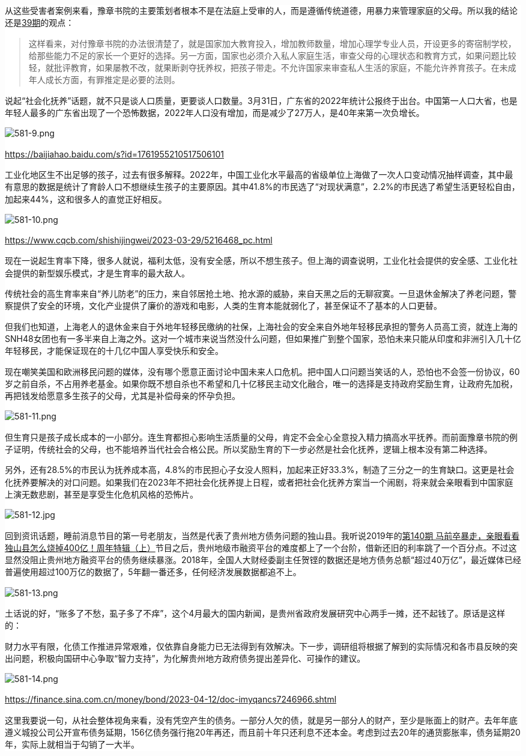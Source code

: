 从这些受害者案例来看，豫章书院的主要策划者根本不是在法庭上受审的人，而是遵循传统道德，用暴力来管理家庭的父母。所以我的结论还是[39期](https://archive.bedtime.news/zh/main/1-100/39)的观点：

> 这样看来，对付豫章书院的办法很清楚了，就是国家加大教育投入，增加教师数量，增加心理学专业人员，开设更多的寄宿制学校，给那些能力不足的家长一个更好的选择。另一方面，国家也必须介入私人家庭生活，审查父母的心理状态和教育方式，如果问题比较轻，就批评教育，如果屡教不改，就果断剥夺抚养权，把孩子带走。不允许国家来审查私人生活的家庭，不能允许养育孩子。在未成年人成长方面，有罪推定是必要的法则。

说起“社会化抚养”话题，就不只是谈人口质量，更要谈人口数量。3月31日，广东省的2022年统计公报终于出台。中国第一人口大省，也是年轻人最多的广东省出现了一个恐怖数据，2022年人口没有增加，而是减少了27万人，是40年来第一次负增长。

![581-9.png](https://img.bedtime.news/2023/08/28/64ec436ab38dd.png)

https://baijiahao.baidu.com/s?id=1761955210517506101

工业化地区生不出足够的孩子，过去有很多解释。2022年，中国工业化水平最高的省级单位上海做了一次人口变动情况抽样调查，其中最有意思的数据是统计了育龄人口不想继续生孩子的主要原因。其中41.8%的市民选了“对现状满意”，2.2%的市民选了希望生活更轻松自由，加起来44%，这和很多人的直觉正好相反。

![581-10.png](https://img.bedtime.news/2023/08/28/64ec436a1fb74.png)

https://www.cqcb.com/shishijingwei/2023-03-29/5216468_pc.html

现在一说起生育率下降，很多人就说，福利太低，没有安全感，所以不想生孩子。但上海的调查说明，工业化社会提供的安全感、工业化社会提供的新型娱乐模式，才是生育率的最大敌人。

传统社会的高生育率来自“养儿防老”的压力，来自邻居抢土地、抢水源的威胁，来自天黑之后的无聊寂寞。一旦退休金解决了养老问题，警察提供了安全的环境，文化产业提供了廉价的游戏和电影，人类的生育本能就弱化了，甚至保证不了基本的人口更替。

但我们也知道，上海老人的退休金来自于外地年轻移民缴纳的社保，上海社会的安全来自外地年轻移民承担的警务人员高工资，就连上海的SNH48女团也有一多半来自上海之外。这对一个城市来说当然没什么问题，但如果推广到整个国家，恐怕未来只能从印度和非洲引入几十亿年轻移民，才能保证现在的十几亿中国人享受快乐和安全。

现在嘲笑美国和欧洲移民问题的媒体，没有哪个愿意正面讨论中国未来人口危机。把中国人口问题当笑话的人，恐怕也不会签一份协议，60岁之前自杀，不占用养老基金。如果你既不想自杀也不希望和几十亿移民主动文化融合，唯一的选择是支持政府奖励生育，让政府先加税，再把钱发给愿意多生孩子的父母，尤其是补偿母亲的怀孕负担。

![581-11.png](https://img.bedtime.news/2023/08/28/64ec436a76fe5.png)

但生育只是孩子成长成本的一小部分。连生育都担心影响生活质量的父母，肯定不会全心全意投入精力搞高水平抚养。而前面豫章书院的例子证明，传统社会的父母，也不能培养当代社会合格公民。所以奖励生育的下一步必然是社会化抚养，逻辑上根本没有第二种选择。

另外，还有28.5%的市民认为抚养成本高，4.8%的市民担心子女没人照料，加起来正好33.3%，制造了三分之一的生育缺口。这更是社会化抚养要解决的对口问题。如果我们在2023年不把社会化抚养提上日程，或者把社会化抚养方案当一个闹剧，将来就会亲眼看到中国家庭上演无数悲剧，甚至是享受生化危机风格的恐怖片。

![581-12.jpg](https://img.bedtime.news/2023/08/28/64ec436a58ac2.png)

回到资讯话题，睡前消息节目的第一号老朋友，当然是代表了贵州地方债务问题的独山县。我听说2019年的[第140期 马前卒暴走，亲眼看看独山县怎么烧掉400亿！周年特辑（上）](https://archive.bedtime.news/zh/main/101-200/140)节目之后，贵州地级市融资平台的难度都上了一个台阶，借新还旧的利率跳了一个百分点。不过这显然没阻止贵州地方融资平台的债务继续暴涨。2018年，全国人大财经委副主任贺铿的数据还是地方债务总额“超过40万亿”，最近媒体已经普遍使用超过100万亿的数据了，5年翻一番还多，任何经济发展数据都追不上。

![581-13.png](https://img.bedtime.news/2023/08/28/64ec43cd2977d.png)

土话说的好，“账多了不愁，虱子多了不痒”，这个4月最大的国内新闻，是贵州省政府发展研究中心两手一摊，还不起钱了。原话是这样的：

财力水平有限，化债工作推进异常艰难，仅依靠自身能力已无法得到有效解决。下一步，调研组将根据了解到的实际情况和各市县反映的突出问题，积极向国研中心争取“智力支持”，为化解贵州地方政府债务提出差异化、可操作的建议。

![581-14.png](https://img.bedtime.news/2023/08/28/64ec43cd529a1.png)

https://finance.sina.com.cn/money/bond/2023-04-12/doc-imyqancs7246966.shtml

这里我要说一句，从社会整体视角来看，没有凭空产生的债务。一部分人欠的债，就是另一部分人的财产，至少是账面上的财产。去年年底遵义城投公司公开宣布债务延期，156亿债务强行拖20年再还，而且前十年只还利息不还本金。考虑到过去20年的通货膨胀率，债务延期20年，实际上就相当于勾销了一大半。

